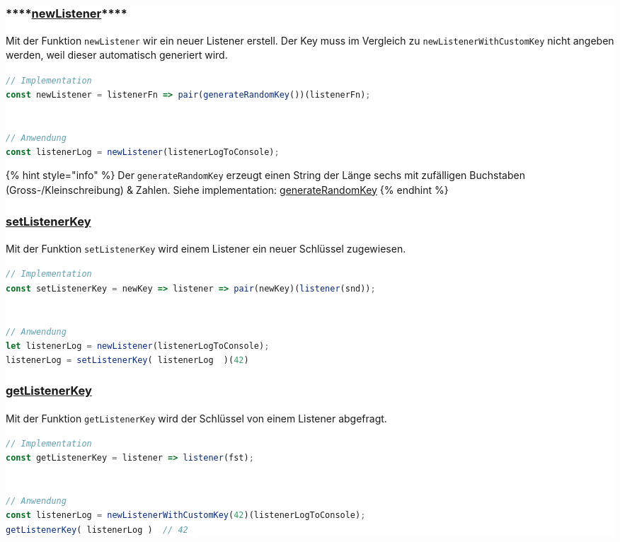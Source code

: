 ### \*\*\*\*[**newListener**](https://github.com/mattwolf-corporation/ip6\_lambda-calculus-in-js/blob/4e0f7b13ae1755088f0a61a916ff28242721ad23/src/observable/observable.js#L187)\*\*\*\*

Mit der Funktion `newListener` wir ein neuer Listener erstell. Der Key muss im Vergleich zu `newListenerWithCustomKey` nicht angeben werden, weil dieser automatisch generiert wird.

```javascript
// Implementation
const newListener = listenerFn => pair(generateRandomKey())(listenerFn);

  
// Anwendung
const listenerLog = newListener(listenerLogToConsole);
```

{% hint style="info" %}
Der `generateRandomKey` erzeugt einen String der Länge sechs mit zufälligen Buchstaben (Gross-/Kleinschreibung) & Zahlen. Siehe implementation: [generateRandomKey](https://github.com/mattwolf-corporation/ip6\_lambda-calculus-in-js/blob/2f832eda3d66603b5901aaa060baf4e96a514512/src/observable/observableExamples/observableUtilities.js#L11)
{% endhint %}

### [setListenerKey](https://github.com/mattwolf-corporation/ip6\_lambda-calculus-in-js/blob/4e0f7b13ae1755088f0a61a916ff28242721ad23/src/observable/observable.js#L202)

Mit der Funktion `setListenerKey` wird einem Listener ein neuer Schlüssel zugewiesen.

```javascript
// Implementation
const setListenerKey = newKey => listener => pair(newKey)(listener(snd));

  
// Anwendung
let listenerLog = newListener(listenerLogToConsole);
listenerLog = setListenerKey( listenerLog  )(42)
```

### [getListenerKey](https://github.com/mattwolf-corporation/ip6\_lambda-calculus-in-js/blob/4e0f7b13ae1755088f0a61a916ff28242721ad23/src/observable/observable.js#L217)

Mit der Funktion `getListenerKey` wird der Schlüssel von einem Listener abgefragt.

```javascript
// Implementation
const getListenerKey = listener => listener(fst);

  
// Anwendung
const listenerLog = newListenerWithCustomKey(42)(listenerLogToConsole);
getListenerKey( listenerLog )  // 42
```
